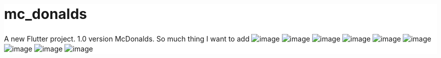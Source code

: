 # mc_donalds

A new Flutter project. 1.0 version McDonalds. So much thing I want to add
<img width="560" height="996" alt="image" src="https://github.com/user-attachments/assets/fa25a221-8bd0-468a-a185-9e09303b2119" />
<img width="562" height="926" alt="image" src="https://github.com/user-attachments/assets/6422c2a4-5992-489b-bacf-1c407801d6ea" />
<img width="558" height="1000" alt="image" src="https://github.com/user-attachments/assets/79f009a3-91a8-4942-9561-3fae60f0df76" />
<img width="564" height="1004" alt="image" src="https://github.com/user-attachments/assets/63b0cb75-c7b3-49b4-aca5-0aecc0598df8" />
<img width="560" height="1004" alt="image" src="https://github.com/user-attachments/assets/c9da16a6-e2ff-4f85-806b-c014d287f191" />
<img width="563" height="996" alt="image" src="https://github.com/user-attachments/assets/444ae0ac-5e38-4aba-a632-1d3fa479ba71" />
<img width="564" height="997" alt="image" src="https://github.com/user-attachments/assets/74ab27f6-a98c-4911-8a71-71ef656c2ab4" />
<img width="568" height="1009" alt="image" src="https://github.com/user-attachments/assets/23e52b70-0c3e-4f52-ae1a-c95a81648b8d" />
<img width="564" height="987" alt="image" src="https://github.com/user-attachments/assets/4ca05644-9b45-4ea7-a6c1-2396adbd63cb" />
